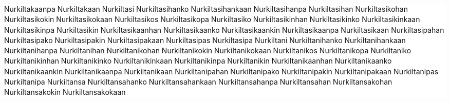 Nurkiltakaanpa
Nurkiltakaan
Nurkiltasi
Nurkiltasihanko
Nurkiltasihankaan
Nurkiltasihanpa
Nurkiltasihan
Nurkiltasikohan
Nurkiltasikokin
Nurkiltasikokaan
Nurkiltasikos
Nurkiltasikopa
Nurkiltasiko
Nurkiltasikinhan
Nurkiltasikinko
Nurkiltasikinkaan
Nurkiltasikinpa
Nurkiltasikin
Nurkiltasikaanhan
Nurkiltasikaanko
Nurkiltasikaankin
Nurkiltasikaanpa
Nurkiltasikaan
Nurkiltasipahan
Nurkiltasipako
Nurkiltasipakin
Nurkiltasipakaan
Nurkiltasipas
Nurkiltasipa
Nurkiltani
Nurkiltanihanko
Nurkiltanihankaan
Nurkiltanihanpa
Nurkiltanihan
Nurkiltanikohan
Nurkiltanikokin
Nurkiltanikokaan
Nurkiltanikos
Nurkiltanikopa
Nurkiltaniko
Nurkiltanikinhan
Nurkiltanikinko
Nurkiltanikinkaan
Nurkiltanikinpa
Nurkiltanikin
Nurkiltanikaanhan
Nurkiltanikaanko
Nurkiltanikaankin
Nurkiltanikaanpa
Nurkiltanikaan
Nurkiltanipahan
Nurkiltanipako
Nurkiltanipakin
Nurkiltanipakaan
Nurkiltanipas
Nurkiltanipa
Nurkiltansa
Nurkiltansahanko
Nurkiltansahankaan
Nurkiltansahanpa
Nurkiltansahan
Nurkiltansakohan
Nurkiltansakokin
Nurkiltansakokaan